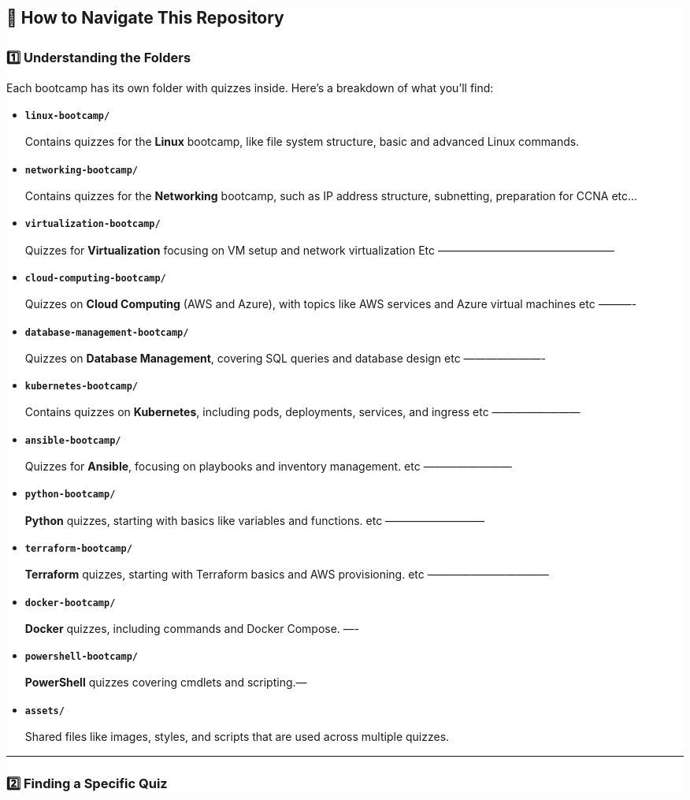
## 🧭 How to Navigate This Repository

### 1️⃣ **Understanding the Folders**

Each bootcamp has its own folder with quizzes inside. Here’s a breakdown of what you’ll find:

- **`linux-bootcamp/`**
    
    Contains quizzes for the **Linux** bootcamp, like file system structure, basic and advanced Linux commands.
    
- **`networking-bootcamp/`**
    
    Contains quizzes for the **Networking** bootcamp, such as IP address structure, subnetting, preparation for CCNA etc...
    
- **`virtualization-bootcamp/`**
    
    Quizzes for **Virtualization** focusing on VM setup and network virtualization Etc ————————————————
    
- **`cloud-computing-bootcamp/`**
    
    Quizzes on **Cloud Computing** (AWS and Azure), with topics like AWS services and Azure virtual machines etc ———-
    
- **`database-management-bootcamp/`**
    
    Quizzes on **Database Management**, covering SQL queries and database design etc ———————-
    
- **`kubernetes-bootcamp/`**
    
    Contains quizzes on **Kubernetes**, including pods, deployments, services, and ingress etc ————————
    
- **`ansible-bootcamp/`**
    
    Quizzes for **Ansible**, focusing on playbooks and inventory management. etc ————————
    
- **`python-bootcamp/`**
    
    **Python** quizzes, starting with basics like variables and functions. etc —————————
    
- **`terraform-bootcamp/`**
    
    **Terraform** quizzes, starting with Terraform basics and AWS provisioning. etc ———————————
    
- **`docker-bootcamp/`**
    
    **Docker** quizzes, including commands and Docker Compose. —-
    
- **`powershell-bootcamp/`**
    
    **PowerShell** quizzes covering cmdlets and scripting.—
    
- **`assets/`**
    
    Shared files like images, styles, and scripts that are used across multiple quizzes.
    

---

### 2️⃣ **Finding a Specific Quiz**

